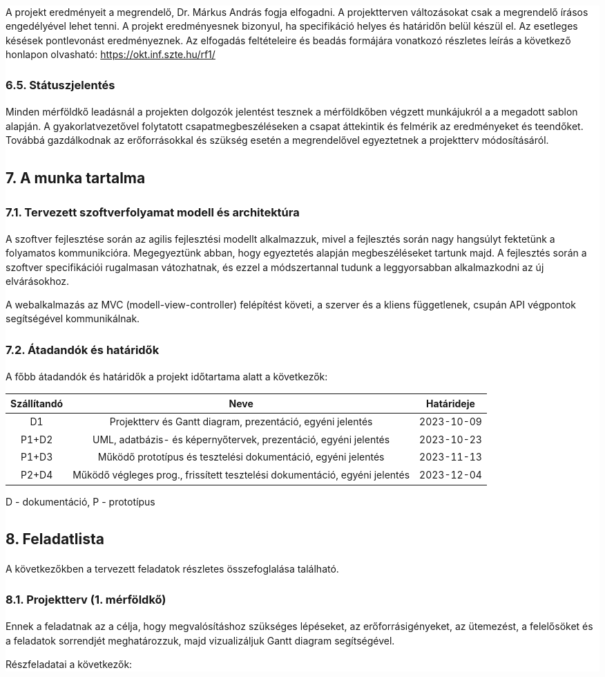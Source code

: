 A projekt eredményeit a megrendelő, Dr. Márkus András fogja elfogadni. A projektterven változásokat csak a megrendelő írásos engedélyével lehet tenni. A projekt eredményesnek bizonyul, ha specifikáció helyes és határidőn belül készül el. Az esetleges késések pontlevonást eredményeznek. 
Az elfogadás feltételeire és beadás formájára vonatkozó részletes leírás a következő honlapon olvasható: https://okt.inf.szte.hu/rf1/

### 6.5. Státuszjelentés

Minden mérföldkő leadásnál a projekten dolgozók jelentést tesznek a mérföldkőben végzett munkájukról a a megadott sablon alapján. A gyakorlatvezetővel folytatott csapatmegbeszéléseken a csapat áttekintik és felmérik az eredményeket és teendőket. Továbbá gazdálkodnak az erőforrásokkal és szükség esetén a megrendelővel egyeztetnek a projektterv módosításáról.

## 7. A munka tartalma

### 7.1. Tervezett szoftverfolyamat modell és architektúra

A szoftver fejlesztése során az agilis fejlesztési modellt alkalmazzuk, mivel a fejlesztés során nagy hangsúlyt fektetünk a folyamatos kommunikcióra. Megegyeztünk abban, hogy egyeztetés alapján megbeszéléseket tartunk majd. A fejlesztés során a szoftver specifikációi rugalmasan vátozhatnak, és ezzel a módszertannal tudunk a leggyorsabban alkalmazkodni az új elvárásokhoz.

A webalkalmazás az MVC (modell-view-controller) felépítést követi, a szerver és a kliens függetlenek, csupán API végpontok segítségével kommunikálnak.

### 7.2. Átadandók és határidők

A főbb átadandók és határidők a projekt időtartama alatt a következők:


| Szállítandó |         Neve                                                                 | Határideje |
|:-----------:|:----------------------------------------------------------------------------:|:----------:|
|   D1        |   Projektterv és Gantt diagram, prezentáció, egyéni jelentés                 | 2023-10-09 |
|  P1+D2      |   UML, adatbázis- és képernyőtervek, prezentáció, egyéni jelentés            | 2023-10-23 |
|  P1+D3      |   Működő prototípus és tesztelési dokumentáció, egyéni jelentés              | 2023-11-13 |
|  P2+D4      |   Működő végleges prog., frissített tesztelési dokumentáció, egyéni jelentés | 2023-12-04 |

D - dokumentáció, P - prototípus

## 8. Feladatlista

A következőkben a tervezett feladatok részletes összefoglalása található.

### 8.1. Projektterv (1. mérföldkő)

Ennek a feladatnak az a célja, hogy megvalósításhoz szükséges lépéseket, az erőforrásigényeket, az ütemezést, a felelősöket és a feladatok sorrendjét meghatározzuk, majd vizualizáljuk Gantt diagram segítségével.

Részfeladatai a következők:
